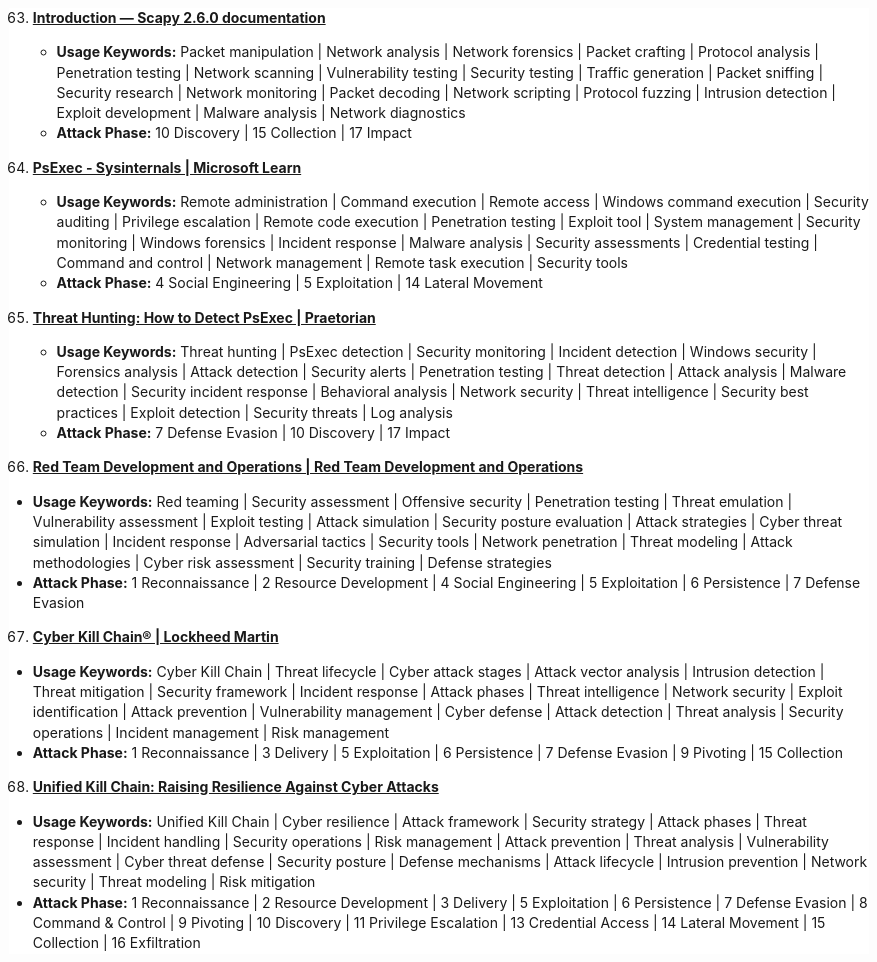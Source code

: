 63. **[Introduction — Scapy 2.6.0 documentation](https://scapy.readthedocs.io/en/latest/introduction.html)**
    - **Usage Keywords:** Packet manipulation | Network analysis | Network forensics | Packet crafting | Protocol analysis | Penetration testing | Network scanning | Vulnerability testing | Security testing | Traffic generation | Packet sniffing | Security research | Network monitoring | Packet decoding | Network scripting | Protocol fuzzing | Intrusion detection | Exploit development | Malware analysis | Network diagnostics
    - **Attack Phase:** 10 Discovery | 15 Collection | 17 Impact

64. **[PsExec - Sysinternals | Microsoft Learn](https://learn.microsoft.com/en-us/sysinternals/downloads/psexec)**
    - **Usage Keywords:** Remote administration | Command execution | Remote access | Windows command execution | Security auditing | Privilege escalation | Remote code execution | Penetration testing | Exploit tool | System management | Security monitoring | Windows forensics | Incident response | Malware analysis | Security assessments | Credential testing | Command and control | Network management | Remote task execution | Security tools
    - **Attack Phase:** 4 Social Engineering | 5 Exploitation | 14 Lateral Movement

65. **[Threat Hunting: How to Detect PsExec | Praetorian](https://www.praetorian.com/blog/threat-hunting-how-to-detect-psexec/)**
    - **Usage Keywords:** Threat hunting | PsExec detection | Security monitoring | Incident detection | Windows security | Forensics analysis | Attack detection | Security alerts | Penetration testing | Threat detection | Attack analysis | Malware detection | Security incident response | Behavioral analysis | Network security | Threat intelligence | Security best practices | Exploit detection | Security threats | Log analysis
    - **Attack Phase:** 7 Defense Evasion | 10 Discovery | 17 Impact

66. **[Red Team Development and Operations | Red Team Development and Operations](https://redteam.guide/)**
   - **Usage Keywords:** Red teaming | Security assessment | Offensive security | Penetration testing | Threat emulation | Vulnerability assessment | Exploit testing | Attack simulation | Security posture evaluation | Attack strategies | Cyber threat simulation | Incident response | Adversarial tactics | Security tools | Network penetration | Threat modeling | Attack methodologies | Cyber risk assessment | Security training | Defense strategies
   - **Attack Phase:** 1 Reconnaissance | 2 Resource Development | 4 Social Engineering | 5 Exploitation | 6 Persistence | 7 Defense Evasion

67. **[Cyber Kill Chain® | Lockheed Martin](https://www.lockheedmartin.com/en-us/capabilities/cyber/cyber-kill-chain.html)**
   - **Usage Keywords:** Cyber Kill Chain | Threat lifecycle | Cyber attack stages | Attack vector analysis | Intrusion detection | Threat mitigation | Security framework | Incident response | Attack phases | Threat intelligence | Network security | Exploit identification | Attack prevention | Vulnerability management | Cyber defense | Attack detection | Threat analysis | Security operations | Incident management | Risk management
   - **Attack Phase:** 1 Reconnaissance | 3 Delivery | 5 Exploitation | 6 Persistence | 7 Defense Evasion | 9 Pivoting | 15 Collection

68. **[Unified Kill Chain: Raising Resilience Against Cyber Attacks](https://unifiedkillchain.com/)**
   - **Usage Keywords:** Unified Kill Chain | Cyber resilience | Attack framework | Security strategy | Attack phases | Threat response | Incident handling | Security operations | Risk management | Attack prevention | Threat analysis | Vulnerability assessment | Cyber threat defense | Security posture | Defense mechanisms | Attack lifecycle | Intrusion prevention | Network security | Threat modeling | Risk mitigation
   - **Attack Phase:** 1 Reconnaissance | 2 Resource Development | 3 Delivery | 5 Exploitation | 6 Persistence | 7 Defense Evasion | 8 Command & Control | 9 Pivoting | 10 Discovery | 11 Privilege Escalation | 13 Credential Access | 14 Lateral Movement | 15 Collection | 16 Exfiltration

